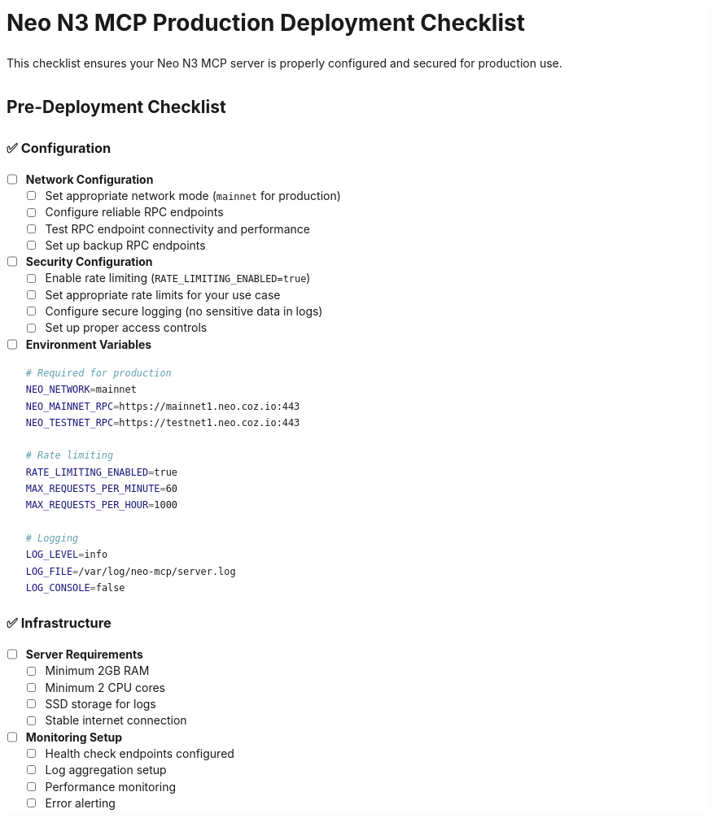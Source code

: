 # Neo N3 MCP Production Deployment Checklist

This checklist ensures your Neo N3 MCP server is properly configured and secured for production use.

## Pre-Deployment Checklist

### ✅ Configuration

- [ ] **Network Configuration**
  - [ ] Set appropriate network mode (`mainnet` for production)
  - [ ] Configure reliable RPC endpoints
  - [ ] Test RPC endpoint connectivity and performance
  - [ ] Set up backup RPC endpoints

- [ ] **Security Configuration**
  - [ ] Enable rate limiting (`RATE_LIMITING_ENABLED=true`)
  - [ ] Set appropriate rate limits for your use case
  - [ ] Configure secure logging (no sensitive data in logs)
  - [ ] Set up proper access controls

- [ ] **Environment Variables**
  ```bash
  # Required for production
  NEO_NETWORK=mainnet
  NEO_MAINNET_RPC=https://mainnet1.neo.coz.io:443
  NEO_TESTNET_RPC=https://testnet1.neo.coz.io:443
  
  # Rate limiting
  RATE_LIMITING_ENABLED=true
  MAX_REQUESTS_PER_MINUTE=60
  MAX_REQUESTS_PER_HOUR=1000
  
  # Logging
  LOG_LEVEL=info
  LOG_FILE=/var/log/neo-mcp/server.log
  LOG_CONSOLE=false
  ```

### ✅ Infrastructure

- [ ] **Server Requirements**
  - [ ] Minimum 2GB RAM
  - [ ] Minimum 2 CPU cores
  - [ ] SSD storage for logs
  - [ ] Stable internet connection

- [ ] **Monitoring Setup**
  - [ ] Health check endpoints configured
  - [ ] Log aggregation setup
  - [ ] Performance monitoring
  - [ ] Error alerting
